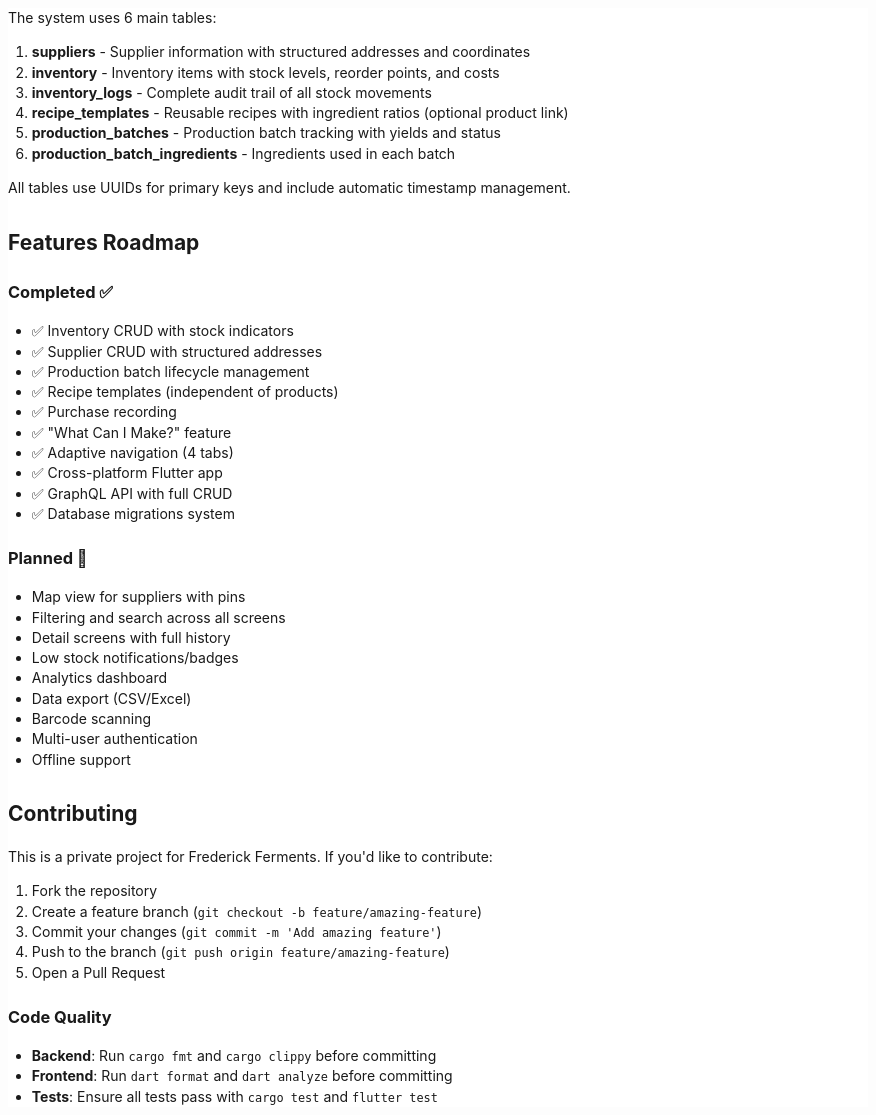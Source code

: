 The system uses 6 main tables:

1. **suppliers** - Supplier information with structured addresses and coordinates
2. **inventory** - Inventory items with stock levels, reorder points, and costs
3. **inventory_logs** - Complete audit trail of all stock movements
4. **recipe_templates** - Reusable recipes with ingredient ratios (optional product link)
5. **production_batches** - Production batch tracking with yields and status
6. **production_batch_ingredients** - Ingredients used in each batch

All tables use UUIDs for primary keys and include automatic timestamp management.

## Features Roadmap

### Completed ✅
- ✅ Inventory CRUD with stock indicators
- ✅ Supplier CRUD with structured addresses
- ✅ Production batch lifecycle management
- ✅ Recipe templates (independent of products)
- ✅ Purchase recording
- ✅ "What Can I Make?" feature
- ✅ Adaptive navigation (4 tabs)
- ✅ Cross-platform Flutter app
- ✅ GraphQL API with full CRUD
- ✅ Database migrations system

### Planned 🚧
- Map view for suppliers with pins
- Filtering and search across all screens
- Detail screens with full history
- Low stock notifications/badges
- Analytics dashboard
- Data export (CSV/Excel)
- Barcode scanning
- Multi-user authentication
- Offline support

## Contributing

This is a private project for Frederick Ferments. If you'd like to contribute:

1. Fork the repository
2. Create a feature branch (`git checkout -b feature/amazing-feature`)
3. Commit your changes (`git commit -m 'Add amazing feature'`)
4. Push to the branch (`git push origin feature/amazing-feature`)
5. Open a Pull Request

### Code Quality

- **Backend**: Run `cargo fmt` and `cargo clippy` before committing
- **Frontend**: Run `dart format` and `dart analyze` before committing
- **Tests**: Ensure all tests pass with `cargo test` and `flutter test`
